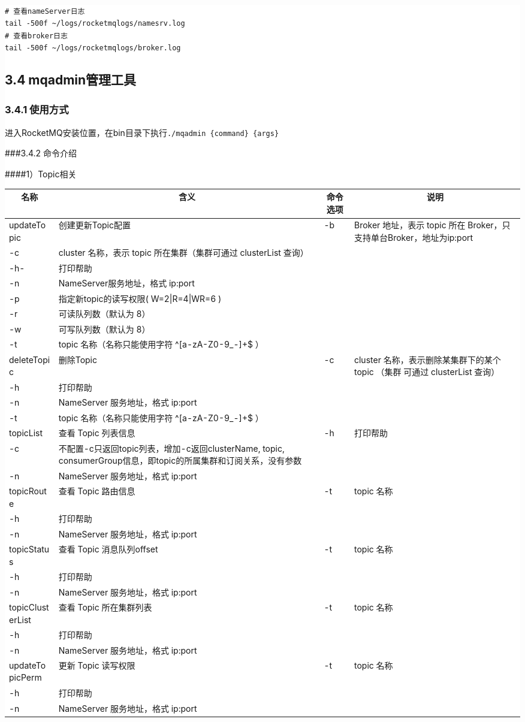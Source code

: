 ```
# 查看nameServer日志
tail -500f ~/logs/rocketmqlogs/namesrv.log
# 查看broker日志
tail -500f ~/logs/rocketmqlogs/broker.log
```

## 3.4 mqadmin管理工具

### 3.4.1 使用方式

进入RocketMQ安装位置，在bin目录下执行`./mqadmin {command} {args}`

\###3.4.2 命令介绍

\####1）Topic相关

| 名称             | 含义                                                         | 命令选项 | 说明                                                         |
| ---------------- | ------------------------------------------------------------ | -------- | ------------------------------------------------------------ |
| updateTopic      | 创建更新Topic配置                                            | -b       | Broker 地址，表示 topic 所在 Broker，只支持单台Broker，地址为ip:port |
| -c               | cluster 名称，表示 topic 所在集群（集群可通过 clusterList 查询） |          |                                                              |
| -h-              | 打印帮助                                                     |          |                                                              |
| -n               | NameServer服务地址，格式 ip:port                             |          |                                                              |
| -p               | 指定新topic的读写权限( W=2\|R=4\|WR=6 )                      |          |                                                              |
| -r               | 可读队列数（默认为 8）                                       |          |                                                              |
| -w               | 可写队列数（默认为 8）                                       |          |                                                              |
| -t               | topic 名称（名称只能使用字符 ^[a-zA-Z0-9_-]+$ ）             |          |                                                              |
| deleteTopic      | 删除Topic                                                    | -c       | cluster 名称，表示删除某集群下的某个 topic （集群 可通过 clusterList 查询） |
| -h               | 打印帮助                                                     |          |                                                              |
| -n               | NameServer 服务地址，格式 ip:port                            |          |                                                              |
| -t               | topic 名称（名称只能使用字符 ^[a-zA-Z0-9_-]+$ ）             |          |                                                              |
| topicList        | 查看 Topic 列表信息                                          | -h       | 打印帮助                                                     |
| -c               | 不配置-c只返回topic列表，增加-c返回clusterName, topic, consumerGroup信息，即topic的所属集群和订阅关系，没有参数 |          |                                                              |
| -n               | NameServer 服务地址，格式 ip:port                            |          |                                                              |
| topicRoute       | 查看 Topic 路由信息                                          | -t       | topic 名称                                                   |
| -h               | 打印帮助                                                     |          |                                                              |
| -n               | NameServer 服务地址，格式 ip:port                            |          |                                                              |
| topicStatus      | 查看 Topic 消息队列offset                                    | -t       | topic 名称                                                   |
| -h               | 打印帮助                                                     |          |                                                              |
| -n               | NameServer 服务地址，格式 ip:port                            |          |                                                              |
| topicClusterList | 查看 Topic 所在集群列表                                      | -t       | topic 名称                                                   |
| -h               | 打印帮助                                                     |          |                                                              |
| -n               | NameServer 服务地址，格式 ip:port                            |          |                                                              |
| updateTopicPerm  | 更新 Topic 读写权限                                          | -t       | topic 名称                                                   |
| -h               | 打印帮助                                                     |          |                                                              |
| -n               | NameServer 服务地址，格式 ip:port                            |          |                                                              |